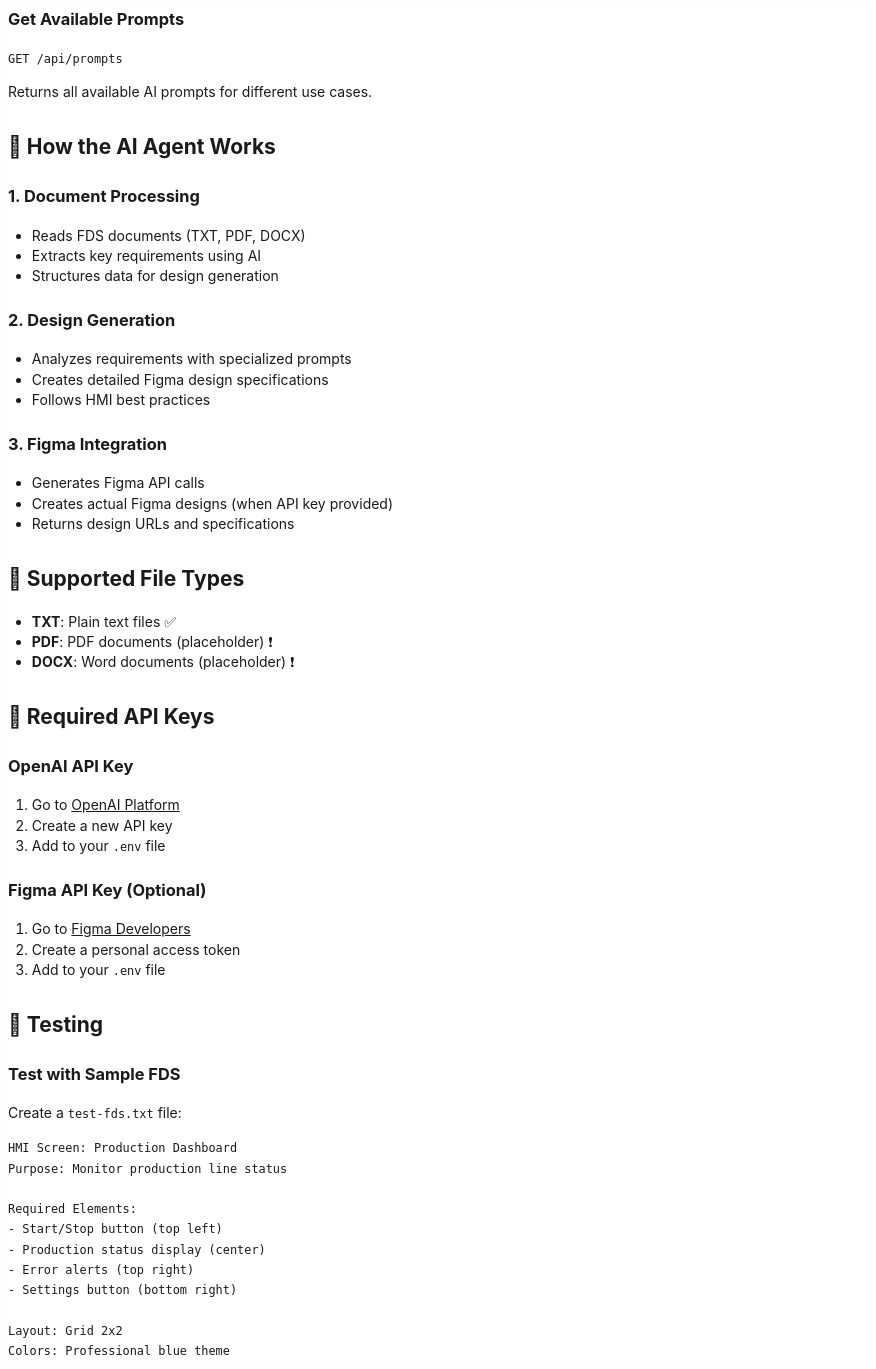 ### Get Available Prompts
```
GET /api/prompts
```
Returns all available AI prompts for different use cases.

## 🤖 How the AI Agent Works

### 1. Document Processing
- Reads FDS documents (TXT, PDF, DOCX)
- Extracts key requirements using AI
- Structures data for design generation

### 2. Design Generation
- Analyzes requirements with specialized prompts
- Creates detailed Figma design specifications
- Follows HMI best practices

### 3. Figma Integration
- Generates Figma API calls
- Creates actual Figma designs (when API key provided)
- Returns design URLs and specifications

## 🎯 Supported File Types

- **TXT**: Plain text files ✅
- **PDF**: PDF documents (placeholder) ❗
- **DOCX**: Word documents (placeholder) ❗

## 🔑 Required API Keys

### OpenAI API Key
1. Go to [OpenAI Platform](https://platform.openai.com/api-keys)
2. Create a new API key
3. Add to your `.env` file

### Figma API Key (Optional)
1. Go to [Figma Developers](https://www.figma.com/developers/api#access-tokens)
2. Create a personal access token
3. Add to your `.env` file

## 🧪 Testing

### Test with Sample FDS
Create a `test-fds.txt` file:
```
HMI Screen: Production Dashboard
Purpose: Monitor production line status

Required Elements:
- Start/Stop button (top left)
- Production status display (center)
- Error alerts (top right)
- Settings button (bottom right)

Layout: Grid 2x2
Colors: Professional blue theme
```
